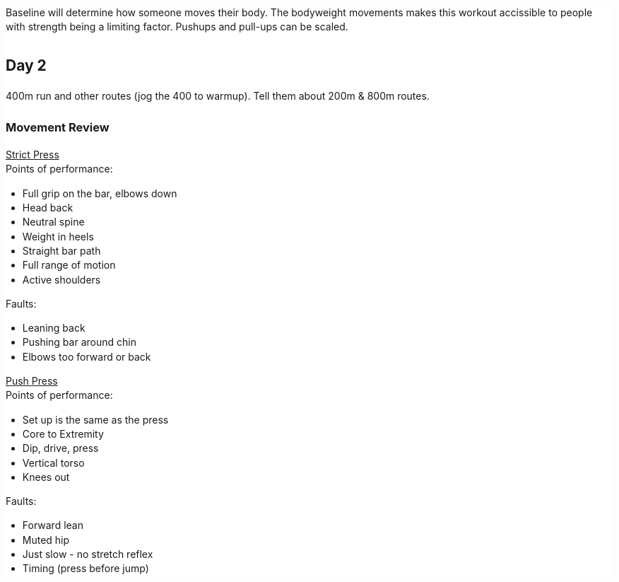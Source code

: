 Baseline will determine how someone moves their body. The bodyweight movements makes this workout accissible to people with strength being a limiting factor. Pushups and pull-ups can be scaled.

## Day 2

400m run and other routes (jog the 400 to warmup). Tell them about 200m & 800m routes.

### Movement Review
<div>
  <div class="relative xl:mb-20" id="strict-press">
    <a href="/notes/strict-press" class="no-underline border-b-2 border-solid border-b-primary dark:border-b-primary-dark p-[2px] hover:bg-primary dark:hover:bg-primary-dark transition-all ease-in-out delay-150  font-body font-bold h-fit">Strict Press</a>
      <div class="mt-2 w-fit not-prose">Points of performance:</div>
      <ul class="list-disc list-inside not-prose w-fit">
        <li>Full grip on the bar, elbows down</li>
        <li>Head back</li>
        <li>Neutral spine</li>
        <li>Weight in heels</li>
        <li>Straight bar path</li>
        <li>Full range of motion</li>
        <li>Active shoulders</li>
      </ul>
      <div class="mt-2 w-fit">Faults:</div>
      <ul class="list-disc list-inside not-prose w-fit">
        <li>Leaning back</li>
        <li>Pushing bar around chin</li>
        <li>Elbows too forward or back</li>
      </ul>
    <iframe class="xl:absolute top-10 right-[-24rem] mb-4" src="https://www.youtube.com/embed/5yWaNOvgFCM"
    width="100%" height="415" frameborder="0" loading="lazy" allowfullscreen></iframe>
  </div>

  <div class="relative xl:mb-20" id="push-press">
    <a href="/notes/push-press" class="no-underline border-b-2 border-solid border-b-primary dark:border-b-primary-dark p-[2px] hover:bg-primary dark:hover:bg-primary-dark transition-all ease-in-out delay-150  font-body font-bold h-fit">Push Press</a>
      <div class="mt-2 w-fit">Points of performance:</div>
      <ul class="list-disc list-inside not-prose w-fit">
        <li>Set up is the same as the press</li>
        <li>Core to Extremity</li>
        <li>Dip, drive, press</li>
        <li>Vertical torso</li>
        <li>Knees out</li>
      </ul>
      <div class="mt-2 w-fit">Faults:</div>
      <ul class="list-disc list-inside not-prose w-fit">
        <li>Forward lean</li>
        <li>Muted hip</li>
        <li>Just slow - no stretch reflex</li>
        <li>Timing (press before jump)</li>
      </ul>
    <iframe class="xl:absolute top-10 right-[-24rem] mb-4" src="https://www.youtube.com/embed/iaBVSJm78ko"
    width="100%" height="415" frameborder="0" loading="lazy" allowfullscreen></iframe>
  </div>
